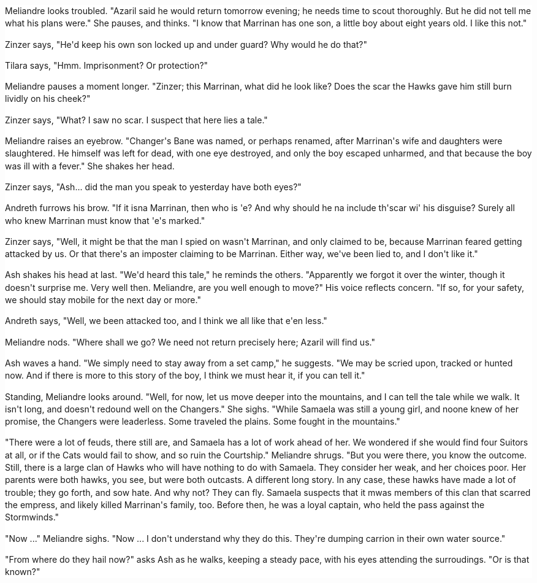Meliandre looks troubled. "Azaril said he would return tomorrow evening; he needs time to scout thoroughly. But he did not tell me what his plans were." She pauses, and thinks. "I know that Marrinan has one son, a little boy about eight years old. I like this not."

Zinzer says, "He'd keep his own son locked up and under guard? Why would he do that?"

Tilara says, "Hmm. Imprisonment? Or protection?"

Meliandre pauses a moment longer. "Zinzer; this Marrinan, what did he look like? Does the scar the Hawks gave him still burn lividly on his cheek?"

Zinzer says, "What? I saw no scar. I suspect that here lies a tale."

Meliandre raises an eyebrow. "Changer's Bane was named, or perhaps renamed, after Marrinan's wife and daughters were slaughtered. He himself was left for dead, with one eye destroyed, and only the boy escaped unharmed, and that because the boy was ill with a fever." She shakes her head.

Zinzer says, "Ash... did the man you speak to yesterday have both eyes?"

Andreth furrows his brow. "If it isna Marrinan, then who is 'e? And why should he na include th'scar wi' his disguise? Surely all who knew Marrinan must know that 'e's marked."

Zinzer says, "Well, it might be that the man I spied on wasn't Marrinan, and only claimed to be, because Marrinan feared getting attacked by us. Or that there's an imposter claiming to be Marrinan. Either way, we've been lied to, and I don't like it."

Ash shakes his head at last. "We'd heard this tale," he reminds the others. "Apparently we forgot it over the winter, though it doesn't surprise me. Very well then. Meliandre, are you well enough to move?" His voice reflects concern. "If so, for your safety, we should stay mobile for the next day or more."

Andreth says, "Well, we been attacked too, and I think we all like that e'en less."

Meliandre nods. "Where shall we go? We need not return precisely here; Azaril will find us."

Ash waves a hand. "We simply need to stay away from a set camp," he suggests. "We may be scried upon, tracked or hunted now. And if there is more to this story of the boy, I think we must hear it, if you can tell it."

Standing, Meliandre looks around. "Well, for now, let us move deeper into the mountains, and I can tell the tale while we walk. It isn't long, and doesn't redound well on the Changers." She sighs. "While Samaela was still a young girl, and noone knew of her promise, the Changers were leaderless. Some traveled the plains. Some fought in the mountains."

"There were a lot of feuds, there still are, and Samaela has a lot of work ahead of her. We wondered if she would find four Suitors at all, or if the Cats would fail to show, and so ruin the Courtship." Meliandre shrugs. "But you were there, you know the outcome. Still, there is a large clan of Hawks who will have nothing to do with Samaela. They consider her weak, and her choices poor. Her parents were both hawks, you see, but were both outcasts. A different long story. In any case, these hawks have made a lot of trouble; they go forth, and sow hate. And why not? They can fly. Samaela suspects that it mwas members of this clan that scarred the empress, and likely killed Marrinan's family, too. Before then, he was a loyal captain, who held the pass against the Stormwinds."

"Now ..." Meliandre sighs. "Now ... I don't understand why they do this. They're dumping carrion in their own water source."

"From where do they hail now?" asks Ash as he walks, keeping a steady pace, with his eyes attending the surroudings. "Or is that known?"
